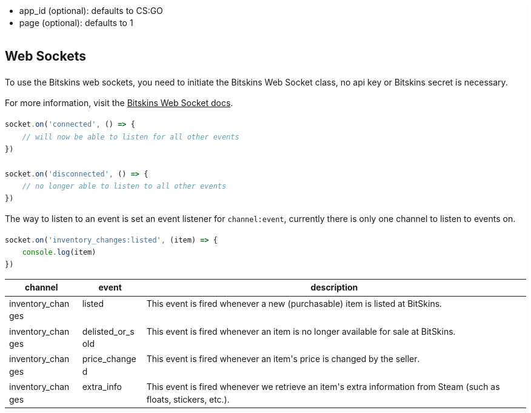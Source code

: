 - app_id (optional): defaults to CS:GO
- page (optional): defaults to 1 

## Web Sockets

To use the Bitskins web sockets, you need to initiate the Bitskins Web Socket
class, no api key or Bitskins secret is necessary.

For more information, visit the [Bitskins Web Socket docs](https://bitskins.com/websockets).

```javascript
socket.on('connected', () => {
    // will now be able to listen for all other events
})

socket.on('disconnected', () => {
    // no longer able to listen to all other events
})
```

The way to listen to an event is set an event listener for `channel:event`,
currently there is only one channel to listen to events on.

```javascript
socket.on('inventory_changes:listed', (item) => {
    console.log(item)
})
```

| channel | event | description |
| ------- | ----- | ----------- |
| inventory_changes | listed | This event is fired whenever a new (purchasable) item is listed at BitSkins. |
| inventory_changes | delisted_or_sold | This event is fired whenever an item is no longer available for sale at BitSkins. |
| inventory_changes | price_changed | This event is fired whenever an item's price is changed by the seller. |
| inventory_changes | extra_info | This event is fired whenever we retrieve an item's extra information from Steam (such as floats, stickers, etc.). |
